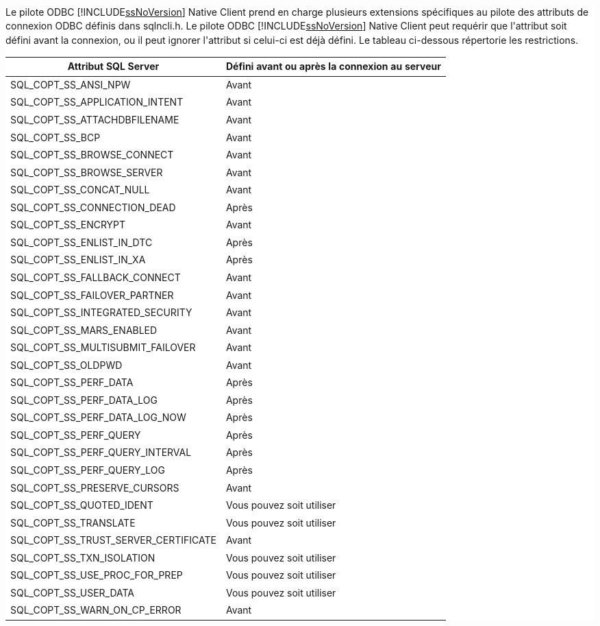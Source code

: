  Le pilote ODBC [!INCLUDE[ssNoVersion](../../includes/ssnoversion-md.md)] Native Client prend en charge plusieurs extensions spécifiques au pilote des attributs de connexion ODBC définis dans sqlncli.h. Le pilote ODBC [!INCLUDE[ssNoVersion](../../includes/ssnoversion-md.md)] Native Client peut requérir que l'attribut soit défini avant la connexion, ou il peut ignorer l'attribut si celui-ci est déjà défini. Le tableau ci-dessous répertorie les restrictions.  
  
|Attribut SQL Server|Défini avant ou après la connexion au serveur|  
|--------------------------|----------------------------------------------|  
|SQL_COPT_SS_ANSI_NPW|Avant|  
|SQL_COPT_SS_APPLICATION_INTENT|Avant|  
|SQL_COPT_SS_ATTACHDBFILENAME|Avant|  
|SQL_COPT_SS_BCP|Avant|  
|SQL_COPT_SS_BROWSE_CONNECT|Avant|  
|SQL_COPT_SS_BROWSE_SERVER|Avant|  
|SQL_COPT_SS_CONCAT_NULL|Avant|  
|SQL_COPT_SS_CONNECTION_DEAD|Après|  
|SQL_COPT_SS_ENCRYPT|Avant|  
|SQL_COPT_SS_ENLIST_IN_DTC|Après|  
|SQL_COPT_SS_ENLIST_IN_XA|Après|  
|SQL_COPT_SS_FALLBACK_CONNECT|Avant|  
|SQL_COPT_SS_FAILOVER_PARTNER|Avant|  
|SQL_COPT_SS_INTEGRATED_SECURITY|Avant|  
|SQL_COPT_SS_MARS_ENABLED|Avant|  
|SQL_COPT_SS_MULTISUBMIT_FAILOVER|Avant|  
|SQL_COPT_SS_OLDPWD|Avant|  
|SQL_COPT_SS_PERF_DATA|Après|  
|SQL_COPT_SS_PERF_DATA_LOG|Après|  
|SQL_COPT_SS_PERF_DATA_LOG_NOW|Après|  
|SQL_COPT_SS_PERF_QUERY|Après|  
|SQL_COPT_SS_PERF_QUERY_INTERVAL|Après|  
|SQL_COPT_SS_PERF_QUERY_LOG|Après|  
|SQL_COPT_SS_PRESERVE_CURSORS|Avant|  
|SQL_COPT_SS_QUOTED_IDENT|Vous pouvez soit utiliser|  
|SQL_COPT_SS_TRANSLATE|Vous pouvez soit utiliser|  
|SQL_COPT_SS_TRUST_SERVER_CERTIFICATE|Avant|  
|SQL_COPT_SS_TXN_ISOLATION|Vous pouvez soit utiliser|  
|SQL_COPT_SS_USE_PROC_FOR_PREP|Vous pouvez soit utiliser|  
|SQL_COPT_SS_USER_DATA|Vous pouvez soit utiliser|  
|SQL_COPT_SS_WARN_ON_CP_ERROR|Avant|  
  